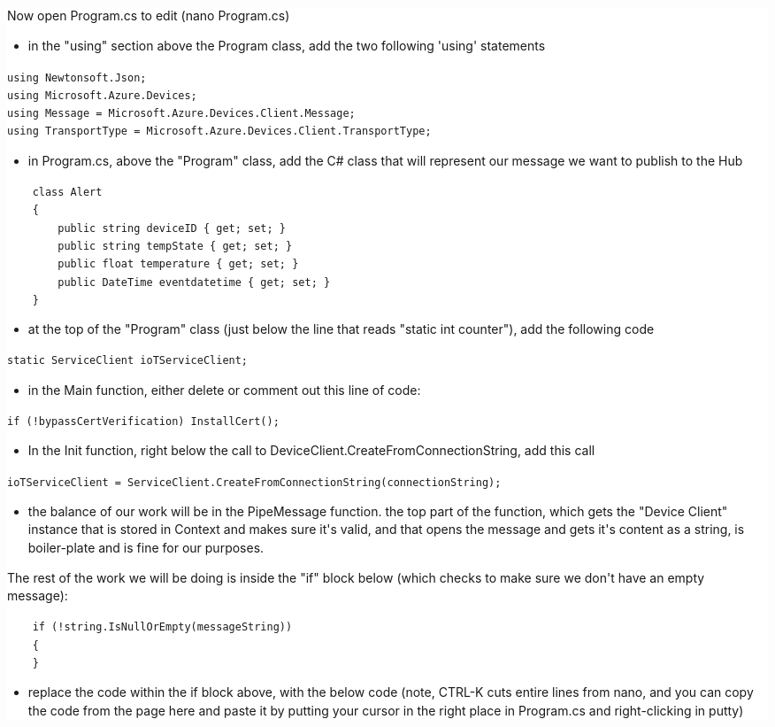 Now open Program.cs to edit   (nano Program.cs)

* in the "using" section above the Program class, add the two following 'using' statements

```CSharp
using Newtonsoft.Json;
using Microsoft.Azure.Devices;
using Message = Microsoft.Azure.Devices.Client.Message;
using TransportType = Microsoft.Azure.Devices.Client.TransportType;
```

* in Program.cs, above the "Program" class, add the C# class that will represent our message we want to publish to the Hub

```CSharp
    class Alert
    {
        public string deviceID { get; set; }
        public string tempState { get; set; }
        public float temperature { get; set; }
        public DateTime eventdatetime { get; set; }
    }
```

* at the top of the "Program" class (just below the line that reads "static int counter"), add the following code

```CSharp
static ServiceClient ioTServiceClient;
```

* in the Main function, either delete or comment out this line of code:

```CSharp
if (!bypassCertVerification) InstallCert();
```

* In the Init function, right below the call to DeviceClient.CreateFromConnectionString, add this call

```CSharp
ioTServiceClient = ServiceClient.CreateFromConnectionString(connectionString);
```

* the balance of our work will be in the PipeMessage function.  the top part of the function, which gets the "Device Client" instance that is stored in Context and makes sure it's valid, and that opens the message and gets it's content as a string, is boiler-plate and is fine for our purposes.  

The rest of the work we will be doing is inside the "if" block below (which checks to make sure we don't have an empty message):

```CSharp
    if (!string.IsNullOrEmpty(messageString))
    {
    }
```

* replace the code within the if block above, with the below code (note, CTRL-K cuts entire lines from nano, and you can copy the code from the page here and paste it by putting your cursor in the right place in Program.cs and right-clicking in putty)

